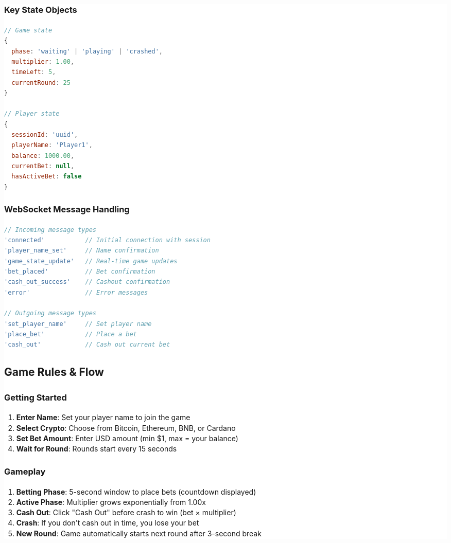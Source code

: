 ### Key State Objects
```javascript
// Game state
{
  phase: 'waiting' | 'playing' | 'crashed',
  multiplier: 1.00,
  timeLeft: 5,
  currentRound: 25
}

// Player state  
{
  sessionId: 'uuid',
  playerName: 'Player1',
  balance: 1000.00,
  currentBet: null,
  hasActiveBet: false
}
```

### WebSocket Message Handling
```javascript
// Incoming message types
'connected'           // Initial connection with session
'player_name_set'     // Name confirmation
'game_state_update'   // Real-time game updates
'bet_placed'          // Bet confirmation
'cash_out_success'    // Cashout confirmation
'error'               // Error messages

// Outgoing message types
'set_player_name'     // Set player name
'place_bet'           // Place a bet
'cash_out'            // Cash out current bet
```

## Game Rules & Flow

### Getting Started
1. **Enter Name**: Set your player name to join the game
2. **Select Crypto**: Choose from Bitcoin, Ethereum, BNB, or Cardano
3. **Set Bet Amount**: Enter USD amount (min $1, max = your balance)
4. **Wait for Round**: Rounds start every 15 seconds

### Gameplay
1. **Betting Phase**: 5-second window to place bets (countdown displayed)
2. **Active Phase**: Multiplier grows exponentially from 1.00x
3. **Cash Out**: Click "Cash Out" before crash to win (bet × multiplier)
4. **Crash**: If you don't cash out in time, you lose your bet
5. **New Round**: Game automatically starts next round after 3-second break
